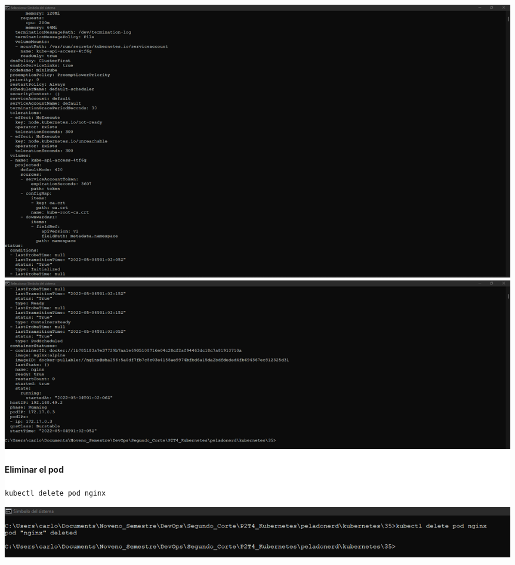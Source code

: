 ![27](doc/27.png)
![28](doc/28.png)

#### Eliminar el pod

```txt
kubectl delete pod nginx
```

![29](doc/29.png)
